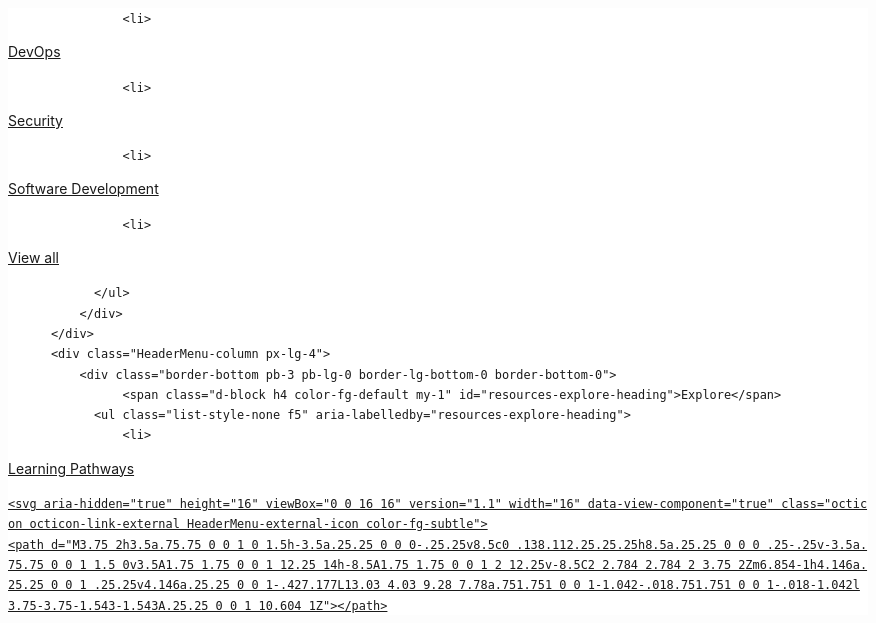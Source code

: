                     <li>
  <a class="HeaderMenu-dropdown-link d-block no-underline position-relative py-2 Link--secondary" data-analytics-event="{&quot;location&quot;:&quot;navbar&quot;,&quot;action&quot;:&quot;devops&quot;,&quot;context&quot;:&quot;resources&quot;,&quot;tag&quot;:&quot;link&quot;,&quot;label&quot;:&quot;devops_link_resources_navbar&quot;}" href="/resources/articles/devops">
      DevOps

    
</a></li>

                    <li>
  <a class="HeaderMenu-dropdown-link d-block no-underline position-relative py-2 Link--secondary" data-analytics-event="{&quot;location&quot;:&quot;navbar&quot;,&quot;action&quot;:&quot;security&quot;,&quot;context&quot;:&quot;resources&quot;,&quot;tag&quot;:&quot;link&quot;,&quot;label&quot;:&quot;security_link_resources_navbar&quot;}" href="/resources/articles/security">
      Security

    
</a></li>

                    <li>
  <a class="HeaderMenu-dropdown-link d-block no-underline position-relative py-2 Link--secondary" data-analytics-event="{&quot;location&quot;:&quot;navbar&quot;,&quot;action&quot;:&quot;software_development&quot;,&quot;context&quot;:&quot;resources&quot;,&quot;tag&quot;:&quot;link&quot;,&quot;label&quot;:&quot;software_development_link_resources_navbar&quot;}" href="/resources/articles/software-development">
      Software Development

    
</a></li>

                    <li>
  <a class="HeaderMenu-dropdown-link d-block no-underline position-relative py-2 Link--secondary" data-analytics-event="{&quot;location&quot;:&quot;navbar&quot;,&quot;action&quot;:&quot;view_all&quot;,&quot;context&quot;:&quot;resources&quot;,&quot;tag&quot;:&quot;link&quot;,&quot;label&quot;:&quot;view_all_link_resources_navbar&quot;}" href="/resources/articles">
      View all

    
</a></li>

                </ul>
              </div>
          </div>
          <div class="HeaderMenu-column px-lg-4">
              <div class="border-bottom pb-3 pb-lg-0 border-lg-bottom-0 border-bottom-0">
                    <span class="d-block h4 color-fg-default my-1" id="resources-explore-heading">Explore</span>
                <ul class="list-style-none f5" aria-labelledby="resources-explore-heading">
                    <li>
  <a class="HeaderMenu-dropdown-link d-block no-underline position-relative py-2 Link--secondary Link--external" target="_blank" data-analytics-event="{&quot;location&quot;:&quot;navbar&quot;,&quot;action&quot;:&quot;learning_pathways&quot;,&quot;context&quot;:&quot;resources&quot;,&quot;tag&quot;:&quot;link&quot;,&quot;label&quot;:&quot;learning_pathways_link_resources_navbar&quot;}" href="https://resources.github.com/learn/pathways">
      Learning Pathways

    <svg aria-hidden="true" height="16" viewBox="0 0 16 16" version="1.1" width="16" data-view-component="true" class="octicon octicon-link-external HeaderMenu-external-icon color-fg-subtle">
    <path d="M3.75 2h3.5a.75.75 0 0 1 0 1.5h-3.5a.25.25 0 0 0-.25.25v8.5c0 .138.112.25.25.25h8.5a.25.25 0 0 0 .25-.25v-3.5a.75.75 0 0 1 1.5 0v3.5A1.75 1.75 0 0 1 12.25 14h-8.5A1.75 1.75 0 0 1 2 12.25v-8.5C2 2.784 2.784 2 3.75 2Zm6.854-1h4.146a.25.25 0 0 1 .25.25v4.146a.25.25 0 0 1-.427.177L13.03 4.03 9.28 7.78a.751.751 0 0 1-1.042-.018.751.751 0 0 1-.018-1.042l3.75-3.75-1.543-1.543A.25.25 0 0 1 10.604 1Z"></path>
</svg>
</a></li>
